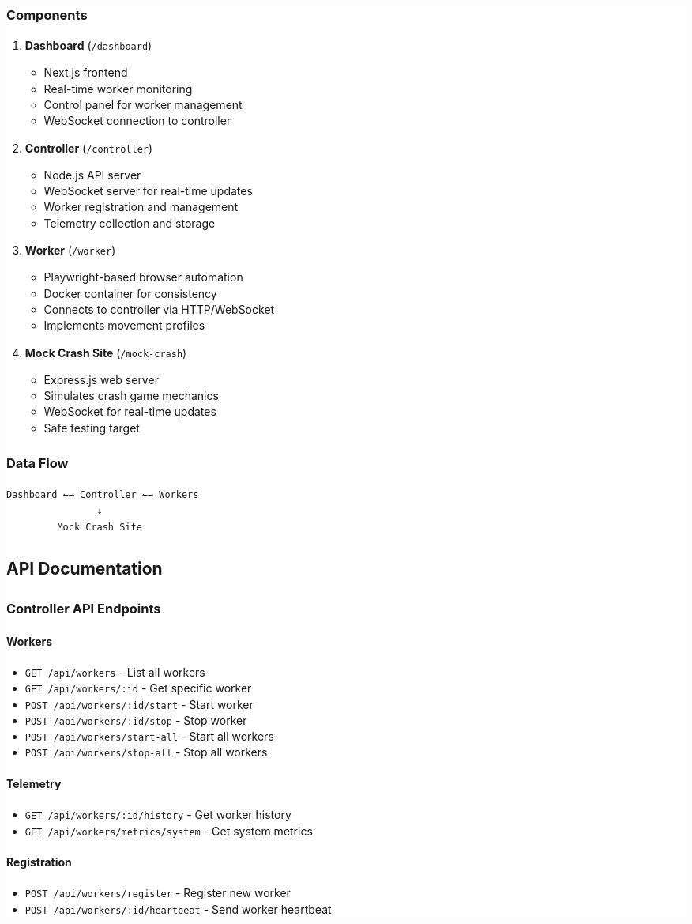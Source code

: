 ### Components

1. **Dashboard** (`/dashboard`)
   - Next.js frontend
   - Real-time worker monitoring
   - Control panel for worker management
   - WebSocket connection to controller

2. **Controller** (`/controller`)
   - Node.js API server
   - WebSocket server for real-time updates
   - Worker registration and management
   - Telemetry collection and storage

3. **Worker** (`/worker`)
   - Playwright-based browser automation
   - Docker container for consistency
   - Connects to controller via HTTP/WebSocket
   - Implements movement profiles

4. **Mock Crash Site** (`/mock-crash`)
   - Express.js web server
   - Simulates crash game mechanics
   - WebSocket for real-time updates
   - Safe testing target

### Data Flow

```
Dashboard ←→ Controller ←→ Workers
                ↓
         Mock Crash Site
```

## API Documentation

### Controller API Endpoints

#### Workers
- `GET /api/workers` - List all workers
- `GET /api/workers/:id` - Get specific worker
- `POST /api/workers/:id/start` - Start worker
- `POST /api/workers/:id/stop` - Stop worker
- `POST /api/workers/start-all` - Start all workers
- `POST /api/workers/stop-all` - Stop all workers

#### Telemetry
- `GET /api/workers/:id/history` - Get worker history
- `GET /api/workers/metrics/system` - Get system metrics

#### Registration
- `POST /api/workers/register` - Register new worker
- `POST /api/workers/:id/heartbeat` - Send worker heartbeat
